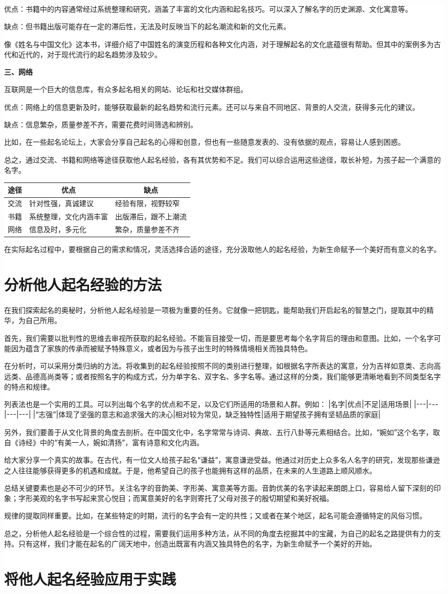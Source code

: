 优点：书籍中的内容通常经过系统整理和研究，涵盖了丰富的文化内涵和起名技巧。可以深入了解名字的历史渊源、文化寓意等。

缺点：但书籍出版可能存在一定的滞后性，无法及时反映当下的起名潮流和新的文化元素。

像《姓名与中国文化》这本书，详细介绍了中国姓名的演变历程和各种文化内涵，对于理解起名的文化底蕴很有帮助。但其中的案例多为古代和近代的，对于现代流行的起名趋势涉及较少。

**三、网络**

互联网是一个巨大的信息库，有众多起名相关的网站、论坛和社交媒体群组。

优点：网络上的信息更新及时，能够获取最新的起名趋势和流行元素。还可以与来自不同地区、背景的人交流，获得多元化的建议。

缺点：信息繁杂，质量参差不齐，需要花费时间筛选和辨别。

比如，在一些起名论坛上，大家会分享自己起名的心得和创意，但也有一些随意发表的、没有依据的观点，容易让人感到困惑。

总之，通过交流、书籍和网络等途径获取他人起名经验，各有其优势和不足。我们可以综合运用这些途径，取长补短，为孩子起一个满意的名字。

|途径|优点|缺点|
|---|---|---|
|交流|针对性强，真诚建议|经验有限，视野较窄|
|书籍|系统整理，文化内涵丰富|出版滞后，跟不上潮流|
|网络|信息及时，多元化|繁杂，质量参差不齐|

在实际起名过程中，要根据自己的需求和情况，灵活选择合适的途径，充分汲取他人的起名经验，为新生命赋予一个美好而有意义的名字。 
# 分析他人起名经验的方法

在我们探索起名的奥秘时，分析他人起名经验是一项极为重要的任务。它就像一把钥匙，能帮助我们开启起名的智慧之门，提取其中的精华，为自己所用。

首先，我们需要以批判性的思维去审视所获取的起名经验。不能盲目接受一切，而是要思考每个名字背后的理由和意图。比如，一个名字可能因为蕴含了家族的传承而被赋予特殊意义，或者因为与孩子出生时的特殊情境相关而独具特色。

在分析时，可以采用分类归纳的方法。将收集到的起名经验按照不同的类别进行整理，如根据名字所表达的寓意，分为吉祥如意类、志向高远类、品德高尚类等；或者按照名字的构成方式，分为单字名、双字名、多字名等。通过这样的分类，我们能够更清晰地看到不同类型名字的特点和规律。

列表法也是一个实用的工具。可以列出每个名字的优点和不足，以及它们所适用的场景和人群。例如：
|名字|优点|不足|适用场景|
|---|---|---|---|
|“志强”|体现了坚强的意志和追求强大的决心|相对较为常见，缺乏独特性|适用于期望孩子拥有坚韧品质的家庭|

另外，我们要善于从文化背景的角度去剖析。在中国文化中，名字常常与诗词、典故、五行八卦等元素相结合。比如，“婉如”这个名字，取自《诗经》中的“有美一人，婉如清扬”，富有诗意和文化内涵。

给大家分享一个真实的故事。在古代，有一位文人给孩子起名“谦益”，寓意谦逊受益。他通过对历史上众多名人名字的研究，发现那些谦逊之人往往能够获得更多的机遇和成就。于是，他希望自己的孩子也能拥有这样的品质，在未来的人生道路上顺风顺水。

总结关键要素也是必不可少的环节。关注名字的音韵美、字形美、寓意美等方面。音韵优美的名字读起来朗朗上口，容易给人留下深刻的印象；字形美观的名字书写起来赏心悦目；而寓意美好的名字则寄托了父母对孩子的殷切期望和美好祝福。

规律的提取同样重要。比如，在某些特定的时期，流行的名字会有一定的共性；又或者在某个地区，起名可能会遵循特定的风俗习惯。

总之，分析他人起名经验是一个综合性的过程，需要我们运用多种方法，从不同的角度去挖掘其中的宝藏，为自己的起名之路提供有力的支持。只有这样，我们才能在起名的广阔天地中，创造出既富有内涵又独具特色的名字，为新生命赋予一个美好的开始。 
# 将他人起名经验应用于实践
